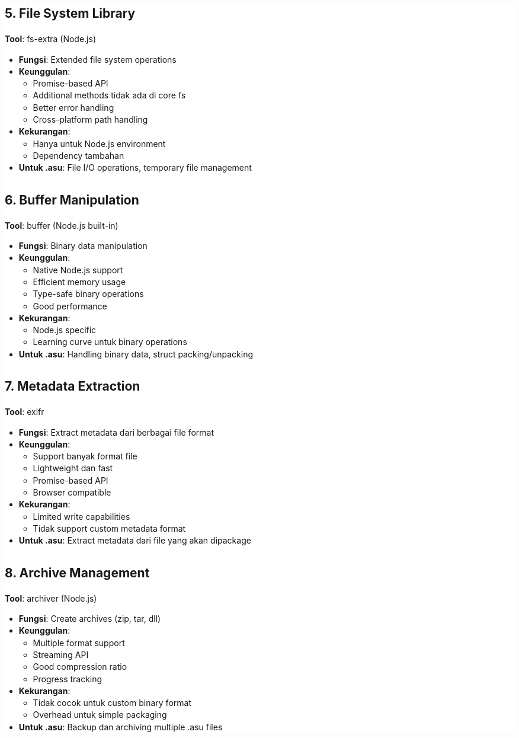## 5. File System Library
**Tool**: fs-extra (Node.js)
- **Fungsi**: Extended file system operations
- **Keunggulan**: 
  - Promise-based API
  - Additional methods tidak ada di core fs
  - Better error handling
  - Cross-platform path handling
- **Kekurangan**: 
  - Hanya untuk Node.js environment
  - Dependency tambahan
- **Untuk .asu**: File I/O operations, temporary file management

## 6. Buffer Manipulation
**Tool**: buffer (Node.js built-in)
- **Fungsi**: Binary data manipulation
- **Keunggulan**: 
  - Native Node.js support
  - Efficient memory usage
  - Type-safe binary operations
  - Good performance
- **Kekurangan**: 
  - Node.js specific
  - Learning curve untuk binary operations
- **Untuk .asu**: Handling binary data, struct packing/unpacking

## 7. Metadata Extraction
**Tool**: exifr
- **Fungsi**: Extract metadata dari berbagai file format
- **Keunggulan**: 
  - Support banyak format file
  - Lightweight dan fast
  - Promise-based API
  - Browser compatible
- **Kekurangan**: 
  - Limited write capabilities
  - Tidak support custom metadata format
- **Untuk .asu**: Extract metadata dari file yang akan dipackage

## 8. Archive Management
**Tool**: archiver (Node.js)
- **Fungsi**: Create archives (zip, tar, dll)
- **Keunggulan**: 
  - Multiple format support
  - Streaming API
  - Good compression ratio
  - Progress tracking
- **Kekurangan**: 
  - Tidak cocok untuk custom binary format
  - Overhead untuk simple packaging
- **Untuk .asu**: Backup dan archiving multiple .asu files
